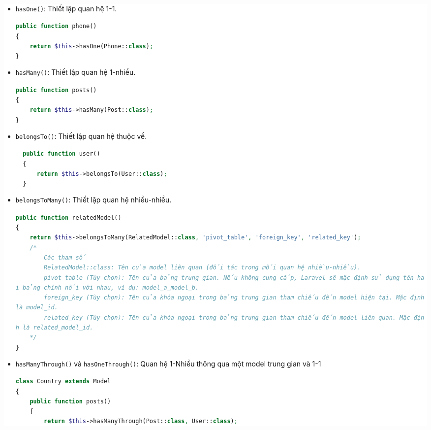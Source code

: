   - `hasOne()`: Thiết lập quan hệ 1-1.

    ```php
    public function phone()
    {
        return $this->hasOne(Phone::class);
    }

    ```

  - `hasMany()`: Thiết lập quan hệ 1-nhiều.

    ```php
    public function posts()
    {
        return $this->hasMany(Post::class);
    }
    ```

  - `belongsTo()`: Thiết lập quan hệ thuộc về.

    ```php
      public function user()
      {
          return $this->belongsTo(User::class);
      }
    ```

  - `belongsToMany()`: Thiết lập quan hệ nhiều-nhiều.

    ```php
    public function relatedModel()
    {
        return $this->belongsToMany(RelatedModel::class, 'pivot_table', 'foreign_key', 'related_key');
        /*
            Các tham số
            RelatedModel::class: Tên của model liên quan (đối tác trong mối quan hệ nhiều-nhiều).
            pivot_table (Tùy chọn): Tên của bảng trung gian. Nếu không cung cấp, Laravel sẽ mặc định sử dụng tên hai bảng chính nối với nhau, ví dụ: model_a_model_b.
            foreign_key (Tùy chọn): Tên của khóa ngoại trong bảng trung gian tham chiếu đến model hiện tại. Mặc định là model_id.
            related_key (Tùy chọn): Tên của khóa ngoại trong bảng trung gian tham chiếu đến model liên quan. Mặc định là related_model_id.
        */
    }
    ```

  - `hasManyThrough()` và `hasOneThrough()`: Quan hệ 1-Nhiều thông qua một model trung gian và 1-1

    ```php
    class Country extends Model
    {
        public function posts()
        {
            return $this->hasManyThrough(Post::class, User::class);
